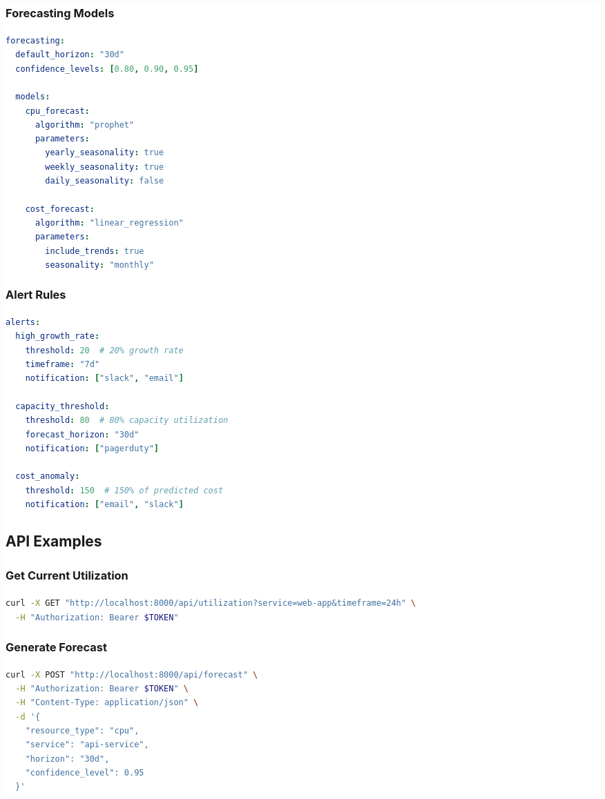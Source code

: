 ### Forecasting Models
```yaml
forecasting:
  default_horizon: "30d"
  confidence_levels: [0.80, 0.90, 0.95]
  
  models:
    cpu_forecast:
      algorithm: "prophet"
      parameters:
        yearly_seasonality: true
        weekly_seasonality: true
        daily_seasonality: false
        
    cost_forecast:
      algorithm: "linear_regression"
      parameters:
        include_trends: true
        seasonality: "monthly"
```

### Alert Rules
```yaml
alerts:
  high_growth_rate:
    threshold: 20  # 20% growth rate
    timeframe: "7d"
    notification: ["slack", "email"]
    
  capacity_threshold:
    threshold: 80  # 80% capacity utilization
    forecast_horizon: "30d"
    notification: ["pagerduty"]
    
  cost_anomaly:
    threshold: 150  # 150% of predicted cost
    notification: ["email", "slack"]
```

## API Examples

### Get Current Utilization
```bash
curl -X GET "http://localhost:8000/api/utilization?service=web-app&timeframe=24h" \
  -H "Authorization: Bearer $TOKEN"
```

### Generate Forecast
```bash
curl -X POST "http://localhost:8000/api/forecast" \
  -H "Authorization: Bearer $TOKEN" \
  -H "Content-Type: application/json" \
  -d '{
    "resource_type": "cpu",
    "service": "api-service", 
    "horizon": "30d",
    "confidence_level": 0.95
  }'
```
